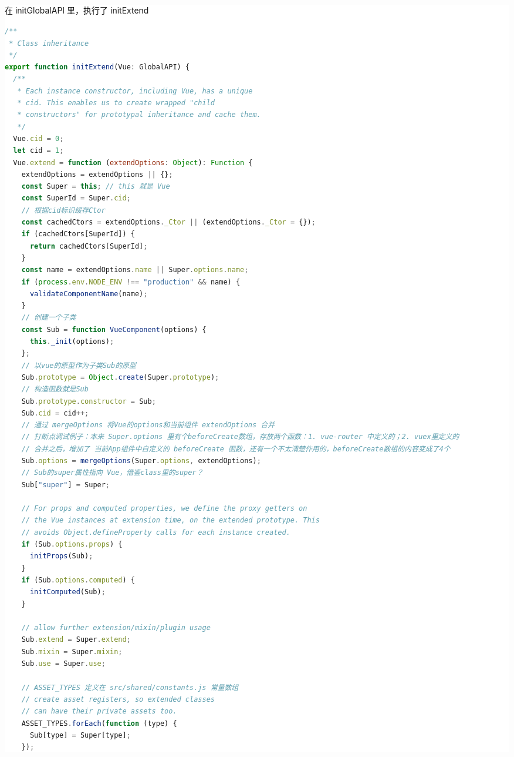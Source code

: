 在 initGlobalAPI 里，执行了 initExtend

```js
/**
 * Class inheritance
 */
export function initExtend(Vue: GlobalAPI) {
  /**
   * Each instance constructor, including Vue, has a unique
   * cid. This enables us to create wrapped "child
   * constructors" for prototypal inheritance and cache them.
   */
  Vue.cid = 0;
  let cid = 1;
  Vue.extend = function (extendOptions: Object): Function {
    extendOptions = extendOptions || {};
    const Super = this; // this 就是 Vue
    const SuperId = Super.cid;
    // 根据cid标识缓存Ctor
    const cachedCtors = extendOptions._Ctor || (extendOptions._Ctor = {});
    if (cachedCtors[SuperId]) {
      return cachedCtors[SuperId];
    }
    const name = extendOptions.name || Super.options.name;
    if (process.env.NODE_ENV !== "production" && name) {
      validateComponentName(name);
    }
    // 创建一个子类
    const Sub = function VueComponent(options) {
      this._init(options);
    };
    // 以vue的原型作为子类Sub的原型
    Sub.prototype = Object.create(Super.prototype);
    // 构造函数就是Sub
    Sub.prototype.constructor = Sub;
    Sub.cid = cid++;
    // 通过 mergeOptions 将Vue的options和当前组件 extendOptions 合并
    // 打断点调试例子：本来 Super.options 里有个beforeCreate数组，存放两个函数：1. vue-router 中定义的；2. vuex里定义的
    // 合并之后，增加了 当前App组件中自定义的 beforeCreate 函数，还有一个不太清楚作用的，beforeCreate数组的内容变成了4个
    Sub.options = mergeOptions(Super.options, extendOptions);
    // Sub的super属性指向 Vue，借鉴class里的super？
    Sub["super"] = Super;

    // For props and computed properties, we define the proxy getters on
    // the Vue instances at extension time, on the extended prototype. This
    // avoids Object.defineProperty calls for each instance created.
    if (Sub.options.props) {
      initProps(Sub);
    }
    if (Sub.options.computed) {
      initComputed(Sub);
    }

    // allow further extension/mixin/plugin usage
    Sub.extend = Super.extend;
    Sub.mixin = Super.mixin;
    Sub.use = Super.use;

    // ASSET_TYPES 定义在 src/shared/constants.js 常量数组
    // create asset registers, so extended classes
    // can have their private assets too.
    ASSET_TYPES.forEach(function (type) {
      Sub[type] = Super[type];
    });
```